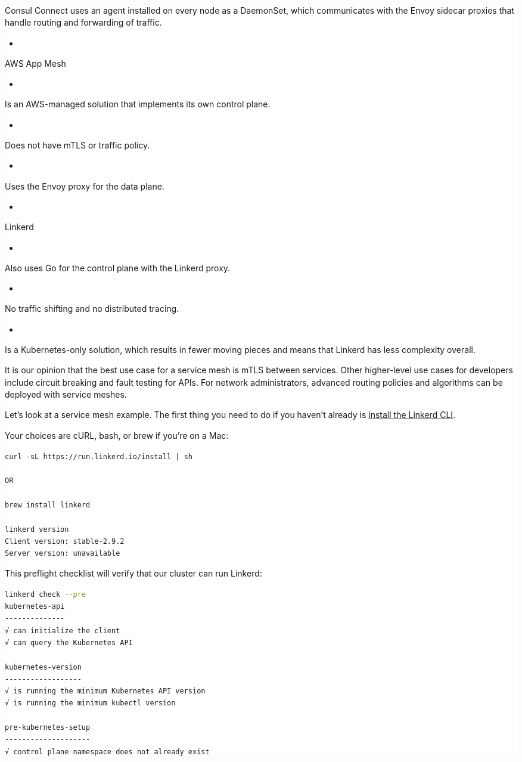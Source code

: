 Consul Connect uses an agent installed on every node as a DaemonSet, which communicates
with the Envoy sidecar proxies that handle routing and forwarding of traffic.

-

AWS App Mesh

-

Is an AWS-managed solution that implements its own control plane.

-

Does not have mTLS or traffic policy.

-

Uses the Envoy proxy for the data plane.

-

Linkerd

-

Also uses Go for the control plane with the Linkerd proxy.

-

No traffic shifting and no distributed tracing.

-

Is a Kubernetes-only solution, which results in fewer moving pieces and means that Linkerd has less complexity overall.

It is our opinion that the best use case for a service mesh is mTLS between services. Other higher-level use cases for developers include circuit breaking and fault testing for APIs. For network administrators, advanced routing policies and algorithms can be deployed with service meshes.

Let’s look at a service mesh example. The first thing you need to do if you haven’t already is [install the Linkerd CLI](https://oreil.ly/jVaPm).

Your choices are cURL, bash, or brew if you’re on a Mac:

```
curl -sL https://run.linkerd.io/install | sh

OR

brew install linkerd

linkerd version
Client version: stable-2.9.2
Server version: unavailable
```

This preflight checklist will verify that our cluster can run Linkerd:

```bash
linkerd check --pre
kubernetes-api
--------------
√ can initialize the client
√ can query the Kubernetes API

kubernetes-version
------------------
√ is running the minimum Kubernetes API version
√ is running the minimum kubectl version

pre-kubernetes-setup
--------------------
√ control plane namespace does not already exist
```